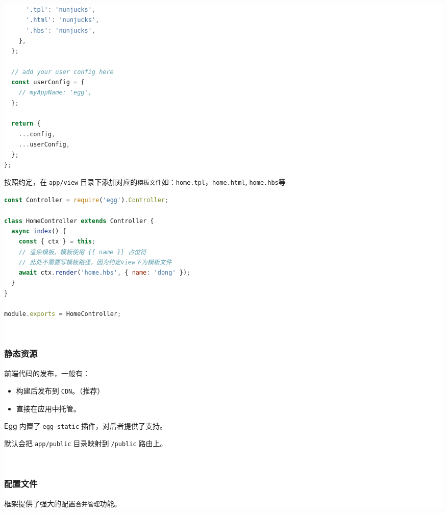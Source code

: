 ~~~js
      '.tpl': 'nunjucks',
      '.html': 'nunjucks',
      '.hbs': 'nunjucks',
    },
  };

  // add your user config here
  const userConfig = {
    // myAppName: 'egg',
  };

  return {
    ...config,
    ...userConfig,
  };
};
~~~

按照约定，在 `app/view` 目录下添加对应的`模板文件`如：`home.tpl`，`home.html`, `home.hbs`等

~~~js
const Controller = require('egg').Controller;

class HomeController extends Controller {
  async index() {
    const { ctx } = this;
    // 渲染模板，模板使用 {{ name }} 占位符
    // 此处不需要写模板路径，因为约定view下为模板文件
    await ctx.render('home.hbs', { name: 'dong' });
  }
}

module.exports = HomeController;
~~~

<br/>

### 静态资源

前端代码的发布，一般有：

* 构建后发布到 `CDN`。（推荐）

* 直接在应用中托管。

Egg 内置了 `egg-static` 插件，对后者提供了支持。

默认会把 `app/public` 目录映射到 `/public` 路由上。

<br/>

### 配置文件

框架提供了强大的配置`合并管理`功能。
